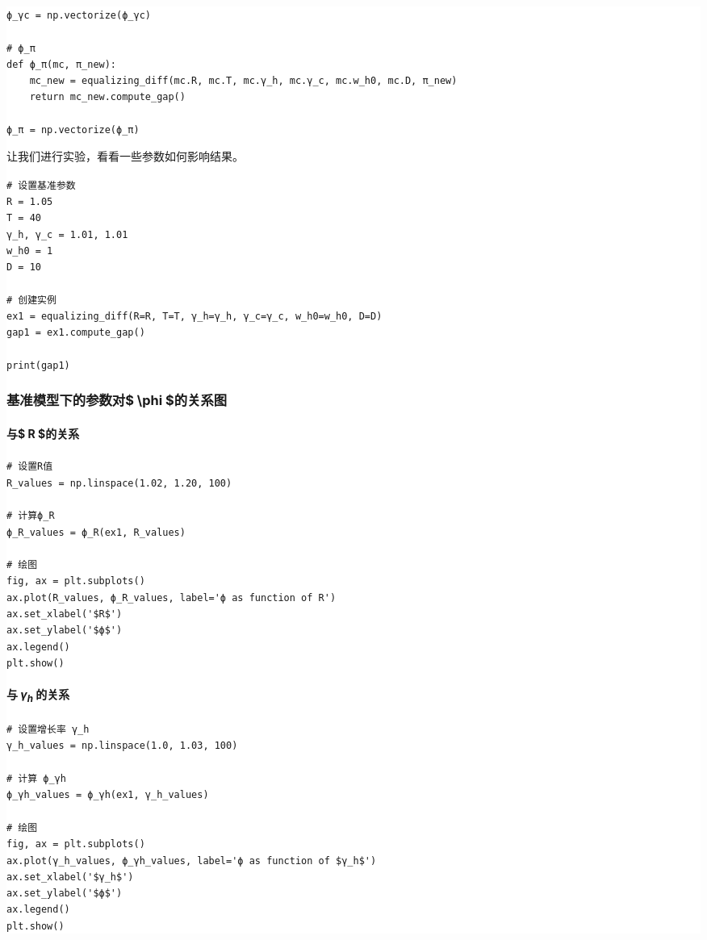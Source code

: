```{code-cell} ipython3
ϕ_γc = np.vectorize(ϕ_γc)

# ϕ_π
def ϕ_π(mc, π_new):
    mc_new = equalizing_diff(mc.R, mc.T, mc.γ_h, mc.γ_c, mc.w_h0, mc.D, π_new)
    return mc_new.compute_gap()

ϕ_π = np.vectorize(ϕ_π)
```

让我们进行实验，看看一些参数如何影响结果。

```{code-cell} ipython3
# 设置基准参数
R = 1.05
T = 40
γ_h, γ_c = 1.01, 1.01
w_h0 = 1
D = 10

# 创建实例
ex1 = equalizing_diff(R=R, T=T, γ_h=γ_h, γ_c=γ_c, w_h0=w_h0, D=D)
gap1 = ex1.compute_gap()

print(gap1)
```

### 基准模型下的参数对\$ \phi \$的关系图

#### 与\$ R \$的关系
```{code-cell} ipython3
# 设置R值
R_values = np.linspace(1.02, 1.20, 100)

# 计算ϕ_R
ϕ_R_values = ϕ_R(ex1, R_values)

# 绘图
fig, ax = plt.subplots()
ax.plot(R_values, ϕ_R_values, label='ϕ as function of R')
ax.set_xlabel('$R$')
ax.set_ylabel('$ϕ$')
ax.legend()
plt.show()
```

#### 与 $\gamma_h$ 的关系

```{code-cell} ipython3
# 设置增长率 γ_h
γ_h_values = np.linspace(1.0, 1.03, 100)

# 计算 ϕ_γh
ϕ_γh_values = ϕ_γh(ex1, γ_h_values)

# 绘图
fig, ax = plt.subplots()
ax.plot(γ_h_values, ϕ_γh_values, label='ϕ as function of $γ_h$')
ax.set_xlabel('$γ_h$')
ax.set_ylabel('$ϕ$')
ax.legend()
plt.show()
```
